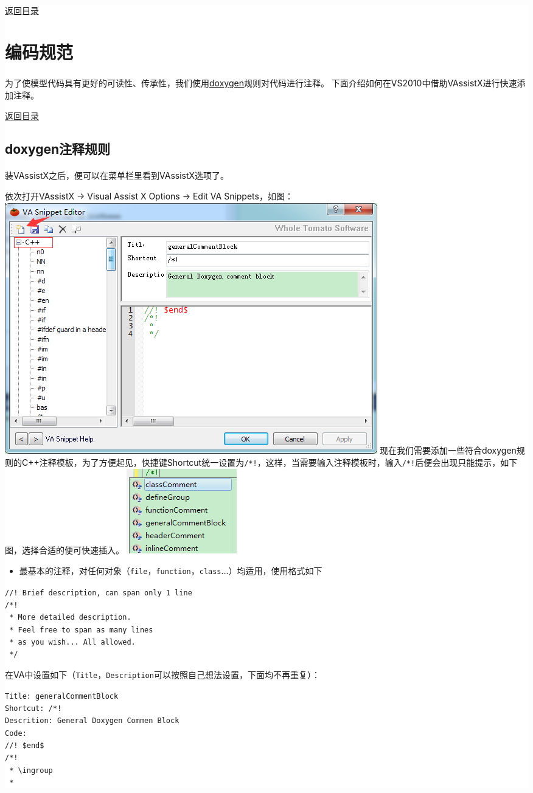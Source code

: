 [返回目录](#目录)
# 编码规范
为了使模型代码具有更好的可读性、传承性，我们使用[doxygen](http://www.doxygen.nl/)规则对代码进行注释。
下面介绍如何在VS2010中借助VAssistX进行快速添加注释。

[返回目录](#目录)
## doxygen注释规则
装VAssistX之后，便可以在菜单栏里看到VAssistX选项了。

依次打开VAssistX -> Visual Assist X Options -> Edit VA Snippets，如图：
![VAssistX](../doc/img/vassistx.png)
现在我们需要添加一些符合doxygen规则的C++注释模板，为了方便起见，快捷键Shortcut统一设置为`/*!`，这样，当需要输入注释模板时，输入`/*!`后便会出现只能提示，如下图，选择合适的便可快速插入。
![doxygen注释模板](../doc/img/doxygentemplate.png)

+ 最基本的注释，对任何对象（`file`，`function`，`class`…）均适用，使用格式如下
~~~
//! Brief description, can span only 1 line
/*!
 * More detailed description.
 * Feel free to span as many lines
 * as you wish... All allowed.
 */
~~~
在VA中设置如下（`Title`，`Description`可以按照自己想法设置，下面均不再重复）：
~~~
Title: generalCommentBlock
Shortcut: /*!
Descrition: General Doxygen Commen Block
Code:
//! $end$
/*!
 * \ingroup 
 *
~~~